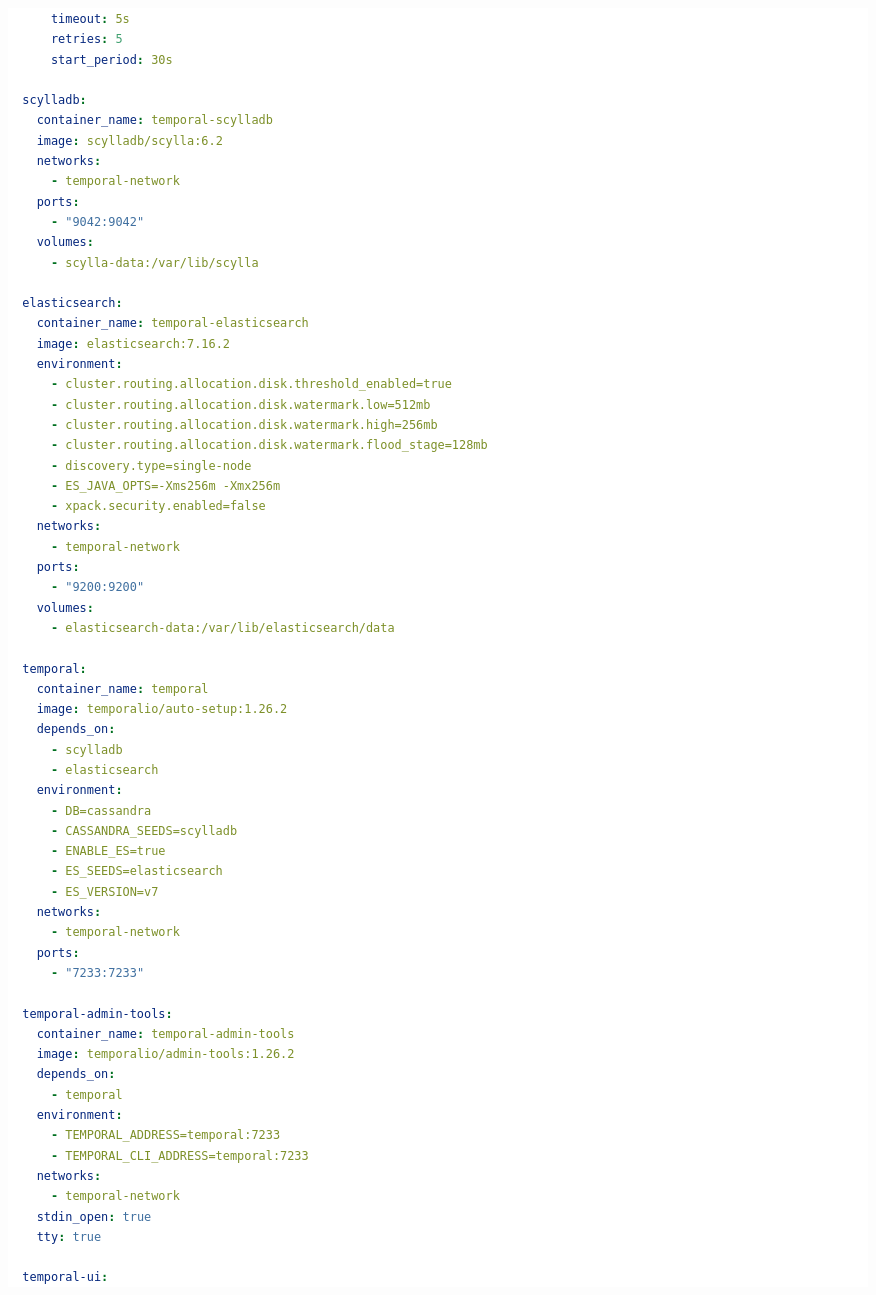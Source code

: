 ```yaml
      timeout: 5s
      retries: 5
      start_period: 30s

  scylladb:
    container_name: temporal-scylladb
    image: scylladb/scylla:6.2
    networks:
      - temporal-network
    ports:
      - "9042:9042"
    volumes:
      - scylla-data:/var/lib/scylla

  elasticsearch:
    container_name: temporal-elasticsearch
    image: elasticsearch:7.16.2
    environment:
      - cluster.routing.allocation.disk.threshold_enabled=true
      - cluster.routing.allocation.disk.watermark.low=512mb
      - cluster.routing.allocation.disk.watermark.high=256mb
      - cluster.routing.allocation.disk.watermark.flood_stage=128mb
      - discovery.type=single-node
      - ES_JAVA_OPTS=-Xms256m -Xmx256m
      - xpack.security.enabled=false
    networks:
      - temporal-network
    ports:
      - "9200:9200"
    volumes:
      - elasticsearch-data:/var/lib/elasticsearch/data

  temporal:
    container_name: temporal
    image: temporalio/auto-setup:1.26.2
    depends_on:
      - scylladb
      - elasticsearch
    environment:
      - DB=cassandra
      - CASSANDRA_SEEDS=scylladb
      - ENABLE_ES=true
      - ES_SEEDS=elasticsearch
      - ES_VERSION=v7
    networks:
      - temporal-network
    ports:
      - "7233:7233"

  temporal-admin-tools:
    container_name: temporal-admin-tools
    image: temporalio/admin-tools:1.26.2
    depends_on:
      - temporal
    environment:
      - TEMPORAL_ADDRESS=temporal:7233
      - TEMPORAL_CLI_ADDRESS=temporal:7233
    networks:
      - temporal-network
    stdin_open: true
    tty: true

  temporal-ui:
```